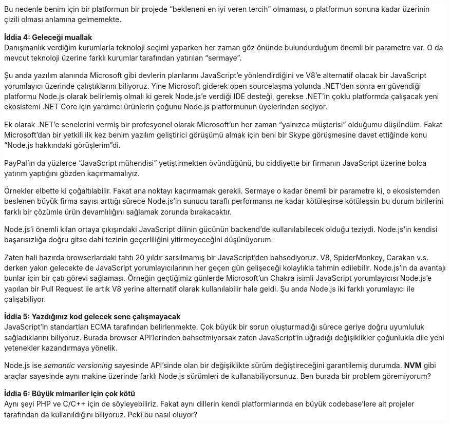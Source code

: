 Bu nedenle benim için bir platformun bir projede “bekleneni en iyi veren tercih”
olmaması, o platformun sonuna kadar üzerinin çizili olması anlamına gelmemekte.

**İddia 4: Geleceği muallak**\
Danışmanlık verdiğim kurumlarla teknoloji seçimi yaparken her zaman göz önünde
bulundurduğum önemli bir parametre var. O da mevcut teknoloji üzerine farklı
kurumlar tarafından yatırılan “sermaye”.

Şu anda yazılım alanında Microsoft gibi devlerin planlarını JavaScript’e
yönlendirdiğini ve V8’e alternatif olacak bir JavaScript yorumlayıcı üzerinde
çalıştıklarını biliyoruz. Yine Microsoft giderek open sourcelaşma
yolunda .NET’den sonra en güvendiği platformu Node.js olarak belirlemiş olmalı
ki gerek Node.js’e verdiği IDE desteği, gerekse .NET’in çoklu platformda
çalışacak yeni ekosistemi .NET Core için yardımcı ürünlerin çoğunu Node.js
platformunun üyelerinden seçiyor.

Ek olarak .NET’e senelerini vermiş bir profesyonel olarak Microsoft’un her zaman
“yalnızca müşterisi” olduğumu düşündüm. Fakat Microsoft’dan bir yetkili ilk kez
benim yazılım geliştirici görüşümü almak için beni bir Skype görüşmesine davet
ettiğinde konu “Node.js hakkındaki görüşlerim”di.

PayPal’ın da yüzlerce “JavaScript mühendisi” yetiştirmekten övündüğünü, bu
ciddiyette bir firmanın JavaScript üzerine bolca yatırım yaptığını gözden
kaçırmamalıyız.

Örnekler elbette ki çoğaltılabilir. Fakat ana noktayı kaçırmamak gerekli.
Sermaye o kadar önemli bir parametre ki, o ekosistemden beslenen büyük firma
sayısı arttığı sürece Node.js’in sunucu taraflı performansı ne kadar kötüleşirse
kötüleşsin bu durum birilerini farklı bir çözümle ürün devamlılığını sağlamak
zorunda bırakacaktır.

Node.js’i önemli kılan ortaya çıkışındaki JavaScript dilinin gücünün backend’de
kullanılabilecek olduğu teziydi. Node.js’in kendisi başarısızlığa doğru gitse
dahi tezinin geçerliliğini yitirmeyeceğini düşünüyorum.

Zaten hali hazırda browserlardaki tahtı 20 yıldır sarsılmamış bir JavaScript’den
bahsediyoruz. V8, SpiderMonkey, Carakan v.s. derken yakın gelecekte de
JavaScript yorumlayıcılarının her geçen gün gelişeceği kolaylıkla tahmin
edilebilir. Node.js’in da avantajı bunlar için bir çatı görevi sağlaması.
Örneğin geçtiğimiz günlerde Microsoft’un Chakra isimli JavaScript yorumlayıcısı
Node.js’e yapılan bir Pull Request ile artık V8 yerine alternatif olarak
kullanılabilir hale geldi. Şu anda Node.js iki farklı yorumlayıcı ile
çalışabiliyor.

**İddia 5: Yazdığınız kod gelecek sene çalışmayacak**\
JavaScript’in standartları ECMA tarafından belirlenmekte. Çok büyük bir sorun
oluşturmadığı sürece geriye doğru uyumluluk sağladıklarını biliyoruz. Burada
browser API’lerinden bahsetmiyorsak zaten JavaScript’in uğradığı değişiklikler
çoğunlukla dile yeni yetenekler kazandırmaya yönelik.

Node.js ise _semantic versioning_ sayesinde API’sinde olan bir değişiklikte
sürüm değiştireceğini garantilemiş durumda. **NVM** gibi araçlar sayesinde aynı
makine üzerinde farklı Node.js sürümleri de kullanabiliyorsunuz. Ben burada bir
problem göremiyorum?

**İddia 6: Büyük mimariler için çok kötü**\
Aynı şeyi PHP ve C/C++ için de söyleyebiliriz. Fakat aynı dillerin kendi
platformlarında en büyük codebase’lere ait projeler tarafından da kullanıldığını
biliyoruz. Peki bu nasıl oluyor?
